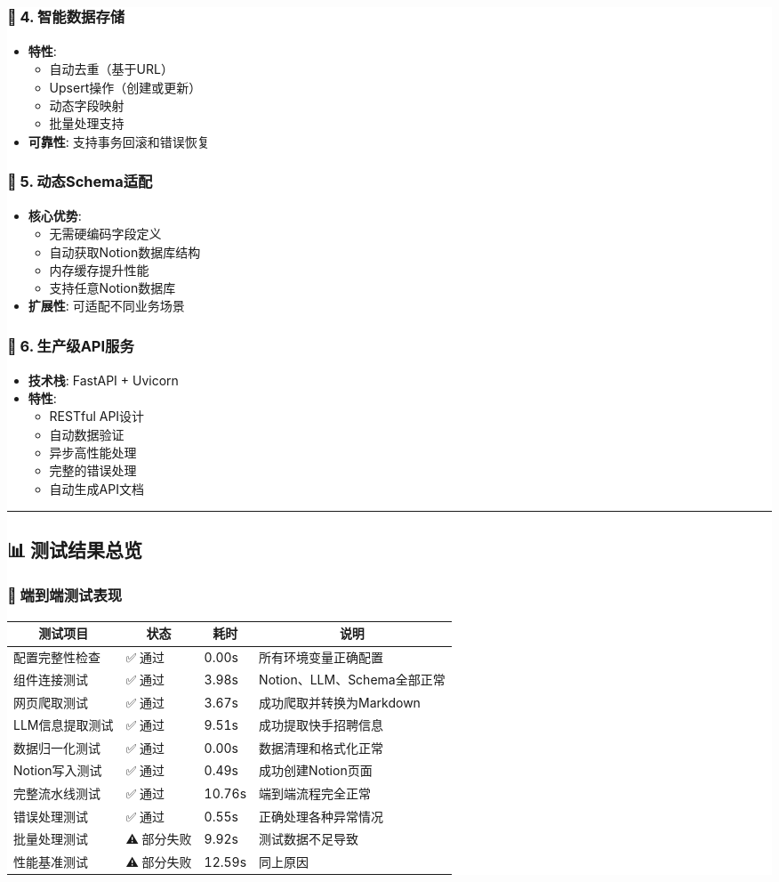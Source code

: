 ### 💾 4. 智能数据存储
- **特性**:
  - 自动去重（基于URL）
  - Upsert操作（创建或更新）
  - 动态字段映射
  - 批量处理支持
- **可靠性**: 支持事务回滚和错误恢复

### 🔗 5. 动态Schema适配
- **核心优势**:
  - 无需硬编码字段定义
  - 自动获取Notion数据库结构
  - 内存缓存提升性能
  - 支持任意Notion数据库
- **扩展性**: 可适配不同业务场景

### 🚀 6. 生产级API服务
- **技术栈**: FastAPI + Uvicorn
- **特性**:
  - RESTful API设计
  - 自动数据验证
  - 异步高性能处理
  - 完整的错误处理
  - 自动生成API文档

---

## 📊 测试结果总览

### 🧪 端到端测试表现

| 测试项目 | 状态 | 耗时 | 说明 |
|---------|------|------|------|
| 配置完整性检查 | ✅ 通过 | 0.00s | 所有环境变量正确配置 |
| 组件连接测试 | ✅ 通过 | 3.98s | Notion、LLM、Schema全部正常 |
| 网页爬取测试 | ✅ 通过 | 3.67s | 成功爬取并转换为Markdown |
| LLM信息提取测试 | ✅ 通过 | 9.51s | 成功提取快手招聘信息 |
| 数据归一化测试 | ✅ 通过 | 0.00s | 数据清理和格式化正常 |
| Notion写入测试 | ✅ 通过 | 0.49s | 成功创建Notion页面 |
| 完整流水线测试 | ✅ 通过 | 10.76s | 端到端流程完全正常 |
| 错误处理测试 | ✅ 通过 | 0.55s | 正确处理各种异常情况 |
| 批量处理测试 | ⚠️ 部分失败 | 9.92s | 测试数据不足导致 |
| 性能基准测试 | ⚠️ 部分失败 | 12.59s | 同上原因 |
